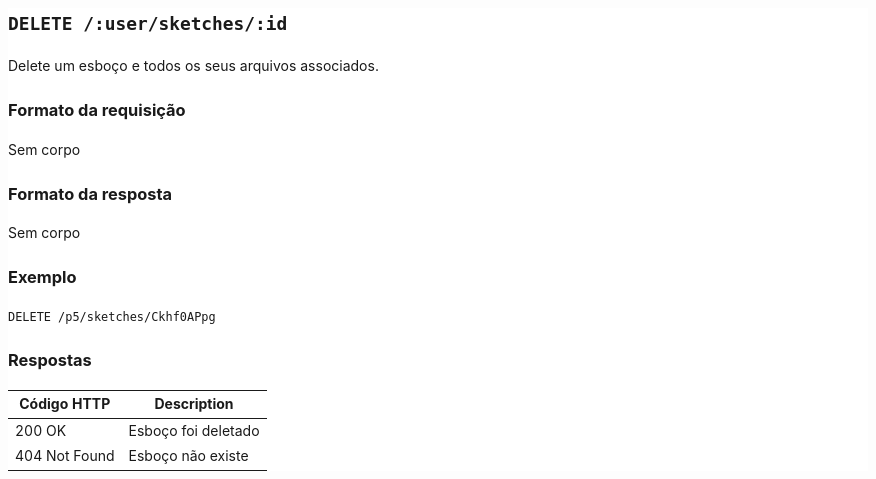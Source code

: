 ## `DELETE /:user/sketches/:id`

Delete um esboço e todos os seus arquivos associados.

### Formato da requisição
Sem corpo

### Formato da resposta
Sem corpo

### Exemplo

    DELETE /p5/sketches/Ckhf0APpg

### Respostas

| Código HTTP   | Description         |
| ------------- | ------------------- |
| 200 OK        | Esboço foi deletado |
| 404 Not Found | Esboço não existe   |
